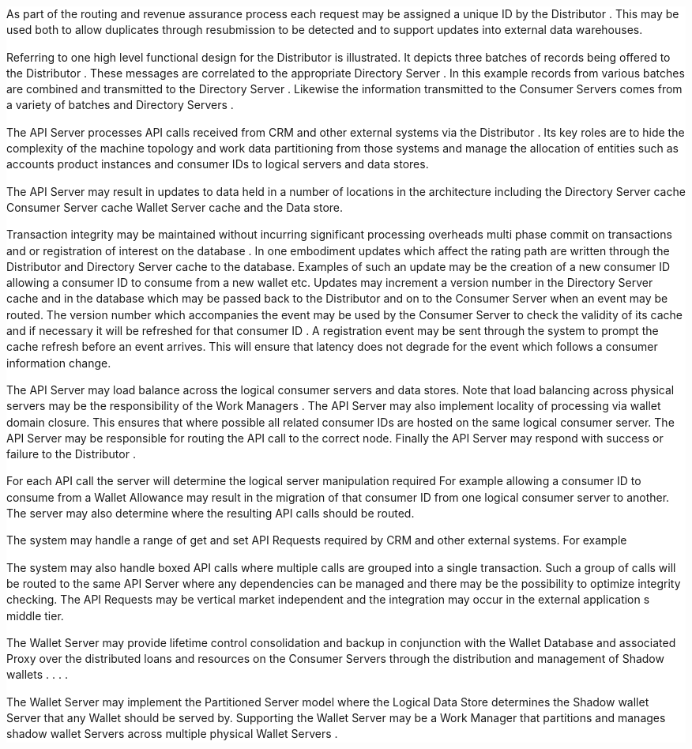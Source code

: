 As part of the routing and revenue assurance process each request may be assigned a unique ID by the Distributor . This may be used both to allow duplicates through resubmission to be detected and to support updates into external data warehouses.

Referring to one high level functional design for the Distributor is illustrated. It depicts three batches of records being offered to the Distributor . These messages are correlated to the appropriate Directory Server . In this example records from various batches are combined and transmitted to the Directory Server . Likewise the information transmitted to the Consumer Servers comes from a variety of batches and Directory Servers .

The API Server processes API calls received from CRM and other external systems via the Distributor . Its key roles are to hide the complexity of the machine topology and work data partitioning from those systems and manage the allocation of entities such as accounts product instances and consumer IDs to logical servers and data stores.

The API Server may result in updates to data held in a number of locations in the architecture including the Directory Server cache Consumer Server cache Wallet Server cache and the Data store.

Transaction integrity may be maintained without incurring significant processing overheads multi phase commit on transactions and or registration of interest on the database . In one embodiment updates which affect the rating path are written through the Distributor and Directory Server cache to the database. Examples of such an update may be the creation of a new consumer ID allowing a consumer ID to consume from a new wallet etc. Updates may increment a version number in the Directory Server cache and in the database which may be passed back to the Distributor and on to the Consumer Server when an event may be routed. The version number which accompanies the event may be used by the Consumer Server to check the validity of its cache and if necessary it will be refreshed for that consumer ID . A registration event may be sent through the system to prompt the cache refresh before an event arrives. This will ensure that latency does not degrade for the event which follows a consumer information change.

The API Server may load balance across the logical consumer servers and data stores. Note that load balancing across physical servers may be the responsibility of the Work Managers . The API Server may also implement locality of processing via wallet domain closure. This ensures that where possible all related consumer IDs are hosted on the same logical consumer server. The API Server may be responsible for routing the API call to the correct node. Finally the API Server may respond with success or failure to the Distributor .

For each API call the server will determine the logical server manipulation required For example allowing a consumer ID to consume from a Wallet Allowance may result in the migration of that consumer ID from one logical consumer server to another. The server may also determine where the resulting API calls should be routed.

The system may handle a range of get and set API Requests required by CRM and other external systems. For example 

The system may also handle boxed API calls where multiple calls are grouped into a single transaction. Such a group of calls will be routed to the same API Server where any dependencies can be managed and there may be the possibility to optimize integrity checking. The API Requests may be vertical market independent and the integration may occur in the external application s middle tier.

The Wallet Server may provide lifetime control consolidation and backup in conjunction with the Wallet Database and associated Proxy over the distributed loans and resources on the Consumer Servers through the distribution and management of Shadow wallets . . . .

The Wallet Server may implement the Partitioned Server model where the Logical Data Store determines the Shadow wallet Server that any Wallet should be served by. Supporting the Wallet Server may be a Work Manager that partitions and manages shadow wallet Servers across multiple physical Wallet Servers .
